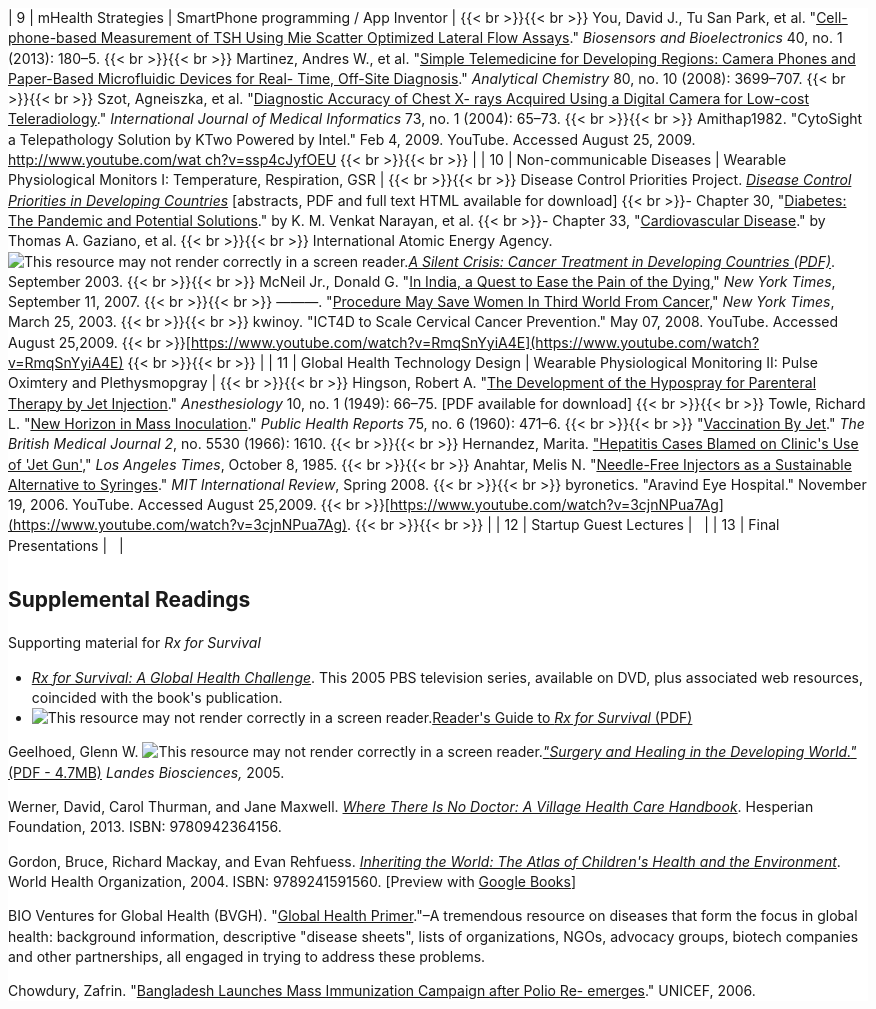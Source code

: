 | 9 | mHealth Strategies | SmartPhone programming / App Inventor |  {{< br >}}{{< br >}} You, David J., Tu San Park, et al. "[Cell-phone-based Measurement of TSH Using Mie Scatter Optimized Lateral Flow Assays](http://dx.doi.org/10.1016/j.bios.2012.07.014)." _Biosensors and Bioelectronics_ 40, no. 1 (2013): 180–5. {{< br >}}{{< br >}} Martinez, Andres W., et al. "[Simple Telemedicine for Developing Regions: Camera Phones and Paper-Based Microfluidic Devices for Real- Time, Off-Site Diagnosis](http://dx.doi.org/10.1021/ac800112r)." _Analytical Chemistry_ 80, no. 10 (2008): 3699–707. {{< br >}}{{< br >}} Szot, Agneiszka, et al. "[Diagnostic Accuracy of Chest X- rays Acquired Using a Digital Camera for Low-cost Teleradiology](http://dx.doi.org/10.1016/j.ijmedinf.2003.10.002)." _International Journal of Medical Informatics_ 73, no. 1 (2004): 65–73. {{< br >}}{{< br >}} Amithap1982. "CytoSight a Telepathology Solution by KTwo Powered by Intel." Feb 4, 2009. YouTube. Accessed August 25, 2009. [http://www.youtube.com/wat ch?v=ssp4cJyfOEU](https://www.youtube.com/watch?v=ssp4cJyfOEU) {{< br >}}{{< br >}}  |
| 10 | Non-communicable Diseases | Wearable Physiological Monitors I: Temperature, Respiration, GSR |  {{< br >}}{{< br >}} Disease Control Priorities Project. [_Disease Control Priorities in Developing Countries_](https://www.dcp-3.org/sites/default/files/dcp2/DCPFM.pdf) \[abstracts, PDF and full text HTML available for download\]  {{< br >}}\- Chapter 30, "[Diabetes: The Pandemic and Potential Solutions](https://www.ncbi.nlm.nih.gov/books/NBK11777/)." by K. M. Venkat Narayan, et al.  {{< br >}}\- Chapter 33, "[Cardiovascular Disease](http://www.dcp2.org/pubs/DCP/33/)." by Thomas A. Gaziano, et al. {{< br >}}{{< br >}} International Atomic Energy Agency. ![This resource may not render correctly in a screen reader.](/images/inacessible.gif)[_A Silent Crisis: Cancer Treatment in Developing Countries (PDF)_](https://inis.iaea.org/search/search.aspx?orig_q=RN:35024620). September 2003. {{< br >}}{{< br >}} McNeil Jr., Donald G. "[In India, a Quest to Ease the Pain of the Dying](http://www.nytimes.com/2007/09/11/health/11pain.html?pagewanted=all&_r=0)," _New York Times_, September 11, 2007. {{< br >}}{{< br >}} ———. "[Procedure May Save Women In Third World From Cancer](http://www.nytimes.com/2003/03/25/health/procedure-may-save-women-in-third-world-from-cancer.html)," _New York Times_, March 25, 2003. {{< br >}}{{< br >}} kwinoy. "ICT4D to Scale Cervical Cancer Prevention." May 07, 2008. YouTube. Accessed August 25,2009.  {{< br >}}[https://www.youtube.com/watch?v=RmqSnYyiA4E](https://www.youtube.com/watch?v=RmqSnYyiA4E) {{< br >}}{{< br >}}  |
| 11 | Global Health Technology Design | Wearable Physiological Monitoring II: Pulse Oximtery and Plethysmopgray |  {{< br >}}{{< br >}} Hingson, Robert A. "[The Development of the Hypospray for Parenteral Therapy by Jet Injection](https://pubmed.ncbi.nlm.nih.gov/18123044/)." _Anesthesiology_ 10, no. 1 (1949): 66–75. \[PDF available for download\] {{< br >}}{{< br >}} Towle, Richard L. "[New Horizon in Mass Inoculation](http://www.jstor.org/stable/4590834)." _Public Health Reports_ 75, no. 6 (1960): 471–6. {{< br >}}{{< br >}} "[Vaccination By Jet](http://ncbi.nlm.nih.gov/pmc/articles/PMC1944519/)." _The British Medical Journal 2_, no. 5530 (1966): 1610. {{< br >}}{{< br >}} Hernandez, Marita. ["Hepatitis Cases Blamed on Clinic's Use of 'Jet Gun'](http://articles.latimes.com/1985-10-08/local/me-15327_1_injection-gun)," _Los Angeles Times_, October 8, 1985. {{< br >}}{{< br >}} Anahtar, Melis N. "[Needle-Free Injectors as a Sustainable Alternative to Syringes](http://web.mit.edu/mitir/2008/spring/needle.html)." _MIT International Review_, Spring 2008. {{< br >}}{{< br >}} byronetics. "Aravind Eye Hospital." November 19, 2006. YouTube. Accessed August 25,2009.  {{< br >}}[https://www.youtube.com/watch?v=3cjnNPua7Ag](https://www.youtube.com/watch?v=3cjnNPua7Ag). {{< br >}}{{< br >}}  |
| 12 | Startup Guest Lectures | &nbsp; |
| 13 | Final Presentations | &nbsp; |   

Supplemental Readings
---------------------

Supporting material for _Rx for Survival_

*   [_Rx for Survival: A Global Health Challenge_](http://www.pbs.org/wgbh/rxforsurvival/index.html). This 2005 PBS television series, available on DVD, plus associated web resources, coincided with the book's publication.
*   ![This resource may not render correctly in a screen reader.](/images/inacessible.gif)[Reader's Guide to _Rx for Survival_ (PDF)](http://www-tc.pbs.org/wgbh/rxforsurvival/pdf/Rx_PenguinReadGuide.pdf)

Geelhoed, Glenn W. ![This resource may not render correctly in a screen reader.](/images/inacessible.gif)[_"_Surgery and Healing in the Developing World._"_ (PDF - 4.7MB)](http://www.dartmouth-hitchcock.org/dhmc-internet-upload/file_collection/geelhoed_surgery.pdf) _Landes Biosciences,_ 2005.

Werner, David, Carol Thurman, and Jane Maxwell. [_Where There Is No Doctor: A Village Health Care Handbook_](http://store.hesperian.org/HB/prod/B010R.html). Hesperian Foundation, 2013. ISBN: 9780942364156.

Gordon, Bruce, Richard Mackay, and Evan Rehfuess. [_Inheriting the World: The Atlas of Children's Health and the Environment_](http://www.who.int/ceh/publications/atlas/en/). World Health Organization, 2004. ISBN: 9789241591560. \[Preview with [Google Books](http://books.google.com/books?id=Kd38N3odqJMC&printsec=frontcover)\]

BIO Ventures for Global Health (BVGH). "[Global Health Primer](https://bvgh.org/global-health-primer/)."–A tremendous resource on diseases that form the focus in global health: background information, descriptive "disease sheets", lists of organizations, NGOs, advocacy groups, biotech companies and other partnerships, all engaged in trying to address these problems.

Chowdury, Zafrin. "[Bangladesh Launches Mass Immunization Campaign after Polio Re- emerges](http://www.unicef.org/infobycountry/bangladesh_33390.html)." UNICEF, 2006.
